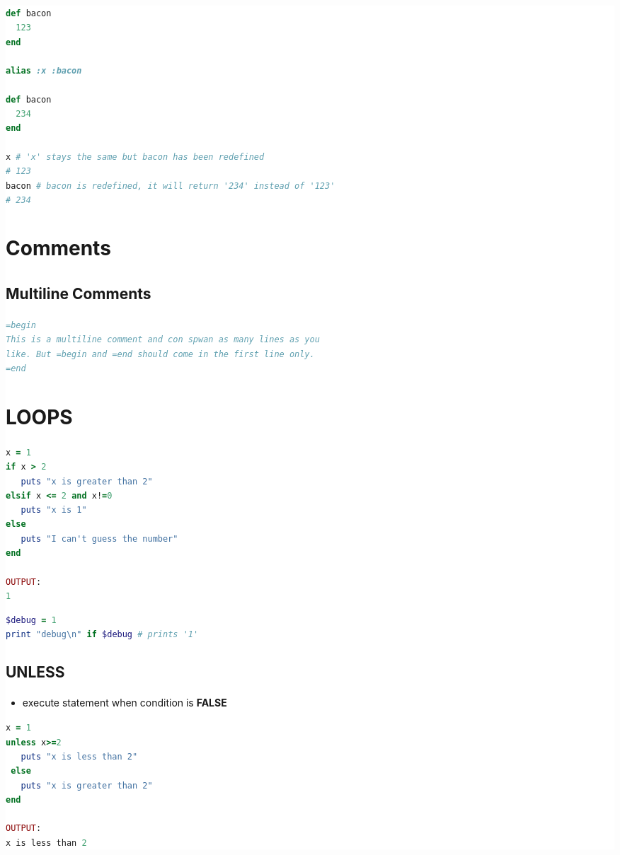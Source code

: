 ```RUBY
def bacon
  123
end

alias :x :bacon

def bacon
  234
end

x # 'x' stays the same but bacon has been redefined
# 123
bacon # bacon is redefined, it will return '234' instead of '123'
# 234
```

# **Comments**
## **Multiline Comments**
```RUBY
=begin
This is a multiline comment and con spwan as many lines as you
like. But =begin and =end should come in the first line only. 
=end
```

# **LOOPS**
```RUBY
x = 1
if x > 2
   puts "x is greater than 2"
elsif x <= 2 and x!=0
   puts "x is 1"
else
   puts "I can't guess the number"
end

OUTPUT:
1
```

```RUBY
$debug = 1
print "debug\n" if $debug # prints '1'
```

## **UNLESS**
- execute statement when condition is **FALSE**
```RUBY
x = 1 
unless x>=2
   puts "x is less than 2"
 else
   puts "x is greater than 2"
end

OUTPUT:
x is less than 2
```
